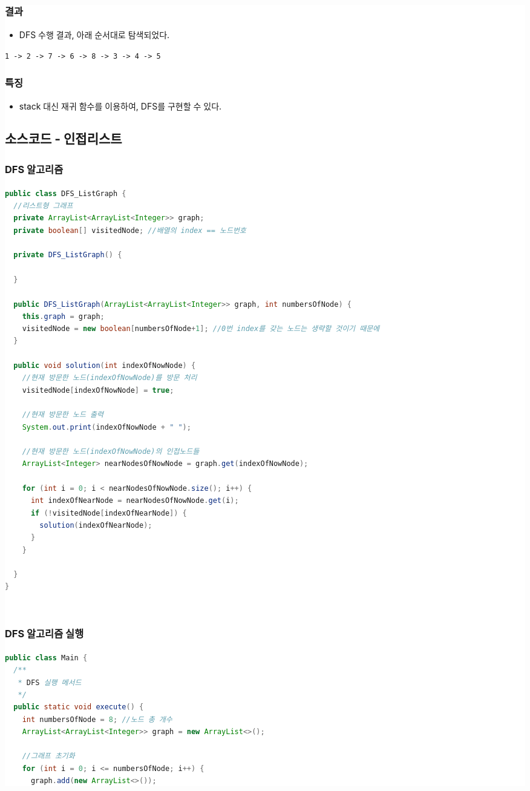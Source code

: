 ### 결과
- DFS 수행 결과, 아래 순서대로 탐색되었다.
```text
1 -> 2 -> 7 -> 6 -> 8 -> 3 -> 4 -> 5
```

### 특징
- stack 대신 재귀 함수를 이용하여, DFS를 구현할 수 있다.

## 소스코드 - 인접리스트
### DFS 알고리즘
```java
public class DFS_ListGraph {
  //리스트형 그래프
  private ArrayList<ArrayList<Integer>> graph;
  private boolean[] visitedNode; //배열의 index == 노드번호

  private DFS_ListGraph() {

  }

  public DFS_ListGraph(ArrayList<ArrayList<Integer>> graph, int numbersOfNode) {
    this.graph = graph;
    visitedNode = new boolean[numbersOfNode+1]; //0번 index를 갖는 노드는 생략할 것이기 때문에
  }

  public void solution(int indexOfNowNode) {
    //현재 방문한 노드(indexOfNowNode)를 방문 처리
    visitedNode[indexOfNowNode] = true;

    //현재 방문한 노드 출력
    System.out.print(indexOfNowNode + " ");

    //현재 방문한 노드(indexOfNowNode)의 인접노드들
    ArrayList<Integer> nearNodesOfNowNode = graph.get(indexOfNowNode);

    for (int i = 0; i < nearNodesOfNowNode.size(); i++) {
      int indexOfNearNode = nearNodesOfNowNode.get(i);
      if (!visitedNode[indexOfNearNode]) {
        solution(indexOfNearNode);
      }
    }

  }
}
```

<br/>

### DFS 알고리즘 실행
```java
public class Main {
  /**
   * DFS 실행 메서드
   */
  public static void execute() {
    int numbersOfNode = 8; //노드 총 개수
    ArrayList<ArrayList<Integer>> graph = new ArrayList<>();

    //그래프 초기화
    for (int i = 0; i <= numbersOfNode; i++) {
      graph.add(new ArrayList<>());
```